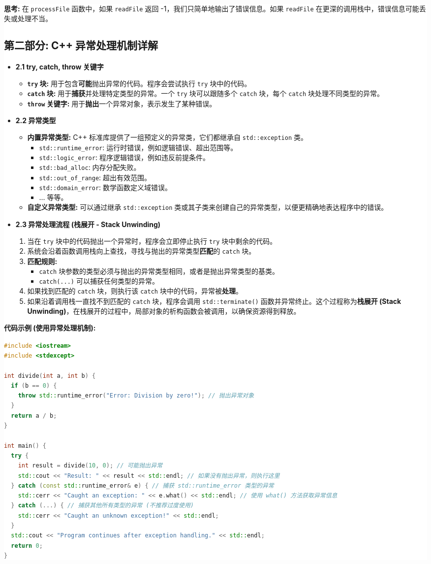 **思考:** 在 `processFile` 函数中，如果 `readFile` 返回 -1，我们只简单地输出了错误信息。如果 `readFile` 在更深的调用栈中，错误信息可能丢失或处理不当。

## **第二部分: C++ 异常处理机制详解**

* **2.1 try, catch, throw 关键字**
    * **`try` 块:**  用于包含**可能**抛出异常的代码。程序会尝试执行 `try` 块中的代码。
    * **`catch` 块:** 用于**捕获**并处理特定类型的异常。一个 `try` 块可以跟随多个 `catch` 块，每个 `catch` 块处理不同类型的异常。
    * **`throw` 关键字:** 用于**抛出**一个异常对象，表示发生了某种错误。

* **2.2 异常类型**
    * **内置异常类型:** C++ 标准库提供了一组预定义的异常类，它们都继承自 `std::exception` 类。
        * `std::runtime_error`:  运行时错误，例如逻辑错误、超出范围等。
        * `std::logic_error`:  程序逻辑错误，例如违反前提条件。
        * `std::bad_alloc`:  内存分配失败。
        * `std::out_of_range`:  超出有效范围。
        * `std::domain_error`:  数学函数定义域错误。
        * ... 等等。
    * **自定义异常类型:** 可以通过继承 `std::exception` 类或其子类来创建自己的异常类型，以便更精确地表达程序中的错误。

* **2.3 异常处理流程 (栈展开 - Stack Unwinding)**
    1. 当在 `try` 块中的代码抛出一个异常时，程序会立即停止执行 `try` 块中剩余的代码。
    2. 系统会沿着函数调用栈向上查找，寻找与抛出的异常类型**匹配**的 `catch` 块。
    3. **匹配规则:**
        * `catch` 块参数的类型必须与抛出的异常类型相同，或者是抛出异常类型的基类。
        * `catch(...)` 可以捕获任何类型的异常。
    4. 如果找到匹配的 `catch` 块，则执行该 `catch` 块中的代码，异常被**处理**。
    5. 如果沿着调用栈一直找不到匹配的 `catch` 块，程序会调用 `std::terminate()` 函数并异常终止。这个过程称为**栈展开 (Stack Unwinding)**，在栈展开的过程中，局部对象的析构函数会被调用，以确保资源得到释放。

**代码示例 (使用异常处理机制):**

```c++
#include <iostream>
#include <stdexcept>

int divide(int a, int b) {
  if (b == 0) {
    throw std::runtime_error("Error: Division by zero!"); // 抛出异常对象
  }
  return a / b;
}

int main() {
  try {
    int result = divide(10, 0); // 可能抛出异常
    std::cout << "Result: " << result << std::endl; // 如果没有抛出异常，则执行这里
  } catch (const std::runtime_error& e) { // 捕获 std::runtime_error 类型的异常
    std::cerr << "Caught an exception: " << e.what() << std::endl; // 使用 what() 方法获取异常信息
  } catch (...) { // 捕获其他所有类型的异常 (不推荐过度使用)
    std::cerr << "Caught an unknown exception!" << std::endl;
  }
  std::cout << "Program continues after exception handling." << std::endl;
  return 0;
}
```
